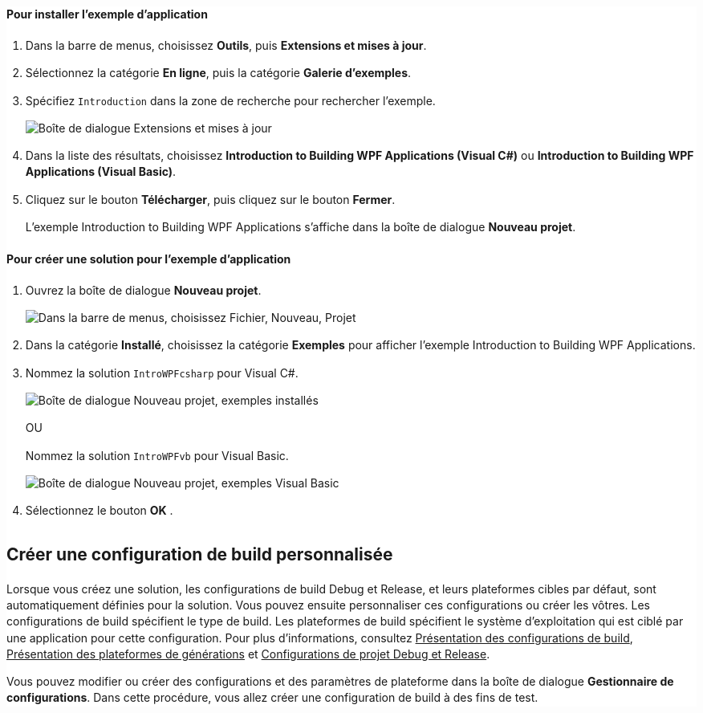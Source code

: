 #### <a name="to-install-the-sample-application"></a>Pour installer l’exemple d’application  
  
1. Dans la barre de menus, choisissez **Outils**, puis **Extensions et mises à jour**.  
  
2. Sélectionnez la catégorie **En ligne**, puis la catégorie **Galerie d’exemples**.  
  
3. Spécifiez `Introduction` dans la zone de recherche pour rechercher l’exemple.  
  
    ![Boîte de dialogue Extensions et mises à jour ](../ide/media/buildwalk-extensionsdialogsampledownload.png "BuildWalk_ExtensionsDialogSampleDownload")  
  
4. Dans la liste des résultats, choisissez **Introduction to Building WPF Applications (Visual C#)** ou **Introduction to Building WPF Applications (Visual Basic)**.  
  
5. Cliquez sur le bouton **Télécharger**, puis cliquez sur le bouton **Fermer**.  
  
   L’exemple Introduction to Building WPF Applications s’affiche dans la boîte de dialogue **Nouveau projet**.  
  
#### <a name="to-create-a-solution-for-the-sample-application"></a>Pour créer une solution pour l’exemple d’application  
  
1.  Ouvrez la boîte de dialogue **Nouveau projet**.  
  
     ![Dans la barre de menus, choisissez Fichier, Nouveau, Projet](../ide/media/exploreide-filenewproject.png "ExploreIDE-FileNewProject")  
  
2.  Dans la catégorie **Installé**, choisissez la catégorie **Exemples** pour afficher l’exemple Introduction to Building WPF Applications.  
  
3.  Nommez la solution `IntroWPFcsharp` pour Visual C#.  
  
     ![Boîte de dialogue Nouveau projet, exemples installés](../ide/media/buildwalk-newprojectdlgintrotowpfsample.png "BuildWalk_NewProjectdlgIntrotoWPFsample")  
  
     OU  
  
     Nommez la solution `IntroWPFvb` pour Visual Basic.  
  
     ![Boîte de dialogue Nouveau projet, exemples Visual Basic](../ide/media/buildwalk-newprojectdlgintrotowpfsamplevb.png "BuildWalk_NewProjectdlgIntrotoWPFsampleVB")  
  
4.  Sélectionnez le bouton **OK** .  
  
##  <a name="BKMK_CreateBuildConfig"></a>Créer une configuration de build personnalisée  
 Lorsque vous créez une solution, les configurations de build Debug et Release, et leurs plateformes cibles par défaut, sont automatiquement définies pour la solution. Vous pouvez ensuite personnaliser ces configurations ou créer les vôtres. Les configurations de build spécifient le type de build. Les plateformes de build spécifient le système d’exploitation qui est ciblé par une application pour cette configuration. Pour plus d’informations, consultez [Présentation des configurations de build](../ide/understanding-build-configurations.md), [Présentation des plateformes de générations](../ide/understanding-build-platforms.md) et [Configurations de projet Debug et Release](http://msdn.microsoft.com/en-us/0440b300-0614-4511-901a-105b771b236e).  
  
 Vous pouvez modifier ou créer des configurations et des paramètres de plateforme dans la boîte de dialogue **Gestionnaire de configurations**. Dans cette procédure, vous allez créer une configuration de build à des fins de test.  
  